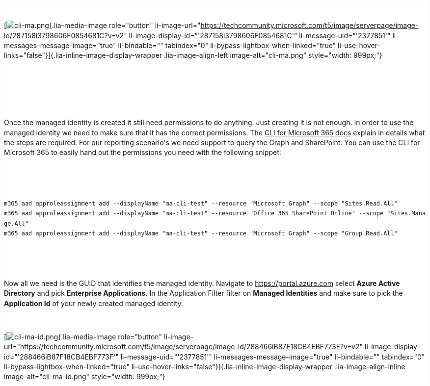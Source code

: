  

[![cli-ma.png](https://techcommunity.microsoft.com/t5/image/serverpage/image-id/287158i3798606F0854681C/image-size/large?v=v2&px=999 "cli-ma.png"){.lia-media-image
role="button"
li-image-url="https://techcommunity.microsoft.com/t5/image/serverpage/image-id/287158i3798606F0854681C?v=v2"
li-image-display-id="'287158i3798606F0854681C'"
li-message-uid="'2377851'" li-messages-message-image="true"
li-bindable="" tabindex="0" li-bypass-lightbox-when-linked="true"
li-use-hover-links="false"}]{.lia-inline-image-display-wrapper
.lia-image-align-left image-alt="cli-ma.png" style="width: 999px;"}

 

 

 

Once the managed identity is created it still need permissions to do
anything. Just creating it is not enough. In order to use the managed
identity we need to make sure that it has the correct permissions. The
[CLI for Microsoft 365
docs](https://pnp.github.io/cli-microsoft365/user-guide/using-own-identity/#configure-api-permissions)
explain in details what the steps are required. For our reporting
scenario\'s we need support to query the Graph and SharePoint. You can
use the CLI for Microsoft 365 to easily hand out the permissions you
need with the following snippet: 

 

 

``` {.lia-code-sample .language-bash}
m365 aad approleassignment add --displayName "ma-cli-test" --resource "Microsoft Graph" --scope "Sites.Read.All"
m365 aad approleassignment add --displayName "ma-cli-test" --resource "Office 365 SharePoint Online" --scope "Sites.Manage.All"
m365 aad approleassignment add --displayName "ma-cli-test" --resource "Microsoft Graph" --scope "Group.Read.All" 
```

 

 

Now all we need is the GUID that identifies the managed identity.
Navigate to <https://portal.azure.com> select **Azure Active Directory**
and pick **Enterprise Applications**. In the Application Filter filter
on **Managed Identities** and make sure to pick the **Application Id**
of your newly created managed identity. 

 

[![cli-ma-id.png](https://techcommunity.microsoft.com/t5/image/serverpage/image-id/288466iB87F18CB4EBF773F/image-size/large?v=v2&px=999 "cli-ma-id.png"){.lia-media-image
role="button"
li-image-url="https://techcommunity.microsoft.com/t5/image/serverpage/image-id/288466iB87F18CB4EBF773F?v=v2"
li-image-display-id="'288466iB87F18CB4EBF773F'"
li-message-uid="'2377851'" li-messages-message-image="true"
li-bindable="" tabindex="0" li-bypass-lightbox-when-linked="true"
li-use-hover-links="false"}]{.lia-inline-image-display-wrapper
.lia-image-align-inline image-alt="cli-ma-id.png" style="width: 999px;"}
